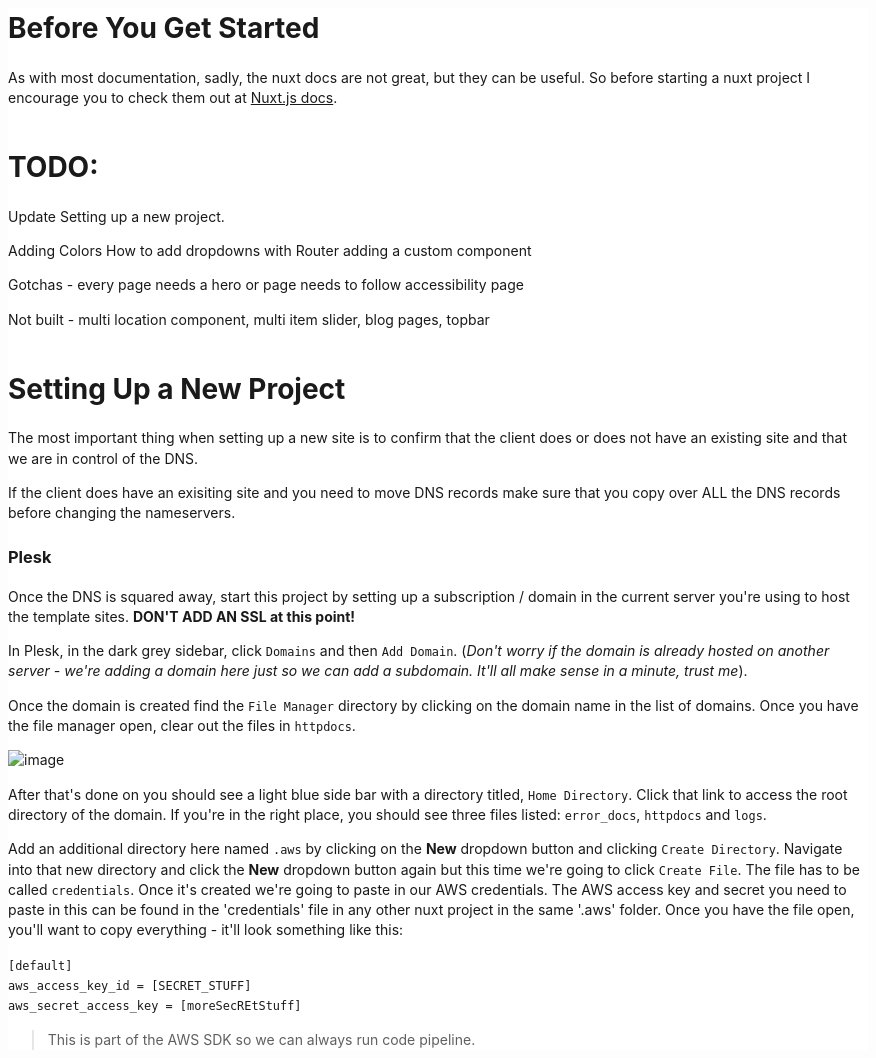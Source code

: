 # Before You Get Started

As with most documentation, sadly, the nuxt docs are not great, but they can be useful. So before starting a nuxt project I encourage you to check them out at [Nuxt.js docs](https://nuxtjs.org).

# TODO:

Update Setting up a new project.

Adding Colors
How to add dropdowns with Router
adding a custom component

Gotchas - every page needs a hero or page needs to follow accessibility page

Not built - multi location component, multi item slider, blog pages, topbar

# Setting Up a New Project

The most important thing when setting up a new site is to confirm that the client does or does not have an existing site and that we are in control of the DNS.

If the client does have an exisiting site and you need to move DNS records make sure that you copy over ALL the DNS records before changing the nameservers.

### Plesk

Once the DNS is squared away, start this project by setting up a subscription / domain in the current server you're using to host the template sites. **DON'T ADD AN SSL at this point!**

In Plesk, in the dark grey sidebar, click `Domains` and then `Add Domain`. (*Don't worry if the domain is already hosted on another server - we're adding a domain here just so we can add a subdomain. It'll all make sense in a minute, trust me*).

Once the domain is created find the `File Manager` directory by clicking on the domain name in the list of domains. Once you have the file manager open, clear out the files in `httpdocs`.

![image](https://user-images.githubusercontent.com/29209916/132930771-270cd7a7-4ccf-4fe8-a37f-08e65167f99d.png)

After that's done on you should see a light blue side bar with a directory titled, `Home Directory`. Click that link to access the root directory of the domain. If you're in the right place, you should see three files listed: `error_docs`, `httpdocs` and `logs`.

Add an additional directory here named `.aws` by clicking on the **New** dropdown button and clicking `Create Directory`. Navigate into that new directory and click the **New** dropdown button again but this time we're going to click `Create File`. The file has to be called  `credentials`. Once it's created we're going to paste in our AWS credentials. The AWS access key and secret you need to paste in this can be found in the 'credentials' file in any other nuxt project in the same '.aws' folder. Once you have the file open, you'll want to copy everything - it'll look something like this:

```
[default]
aws_access_key_id = [SECRET_STUFF]
aws_secret_access_key = [moreSecREtStuff]
```
> This is part of the AWS SDK so we can always run code pipeline.
